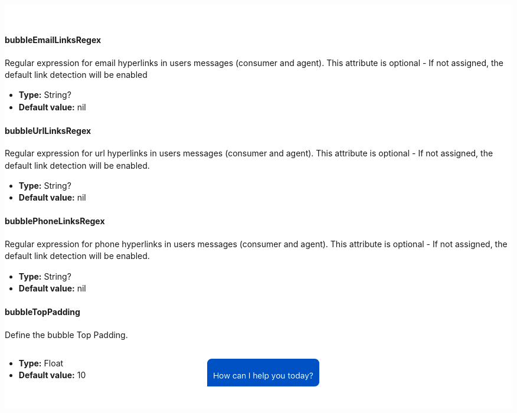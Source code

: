 
<div style="width: 85%;padding: 5px;">
&nbsp;
</div>


#### bubbleEmailLinksRegex
Regular expression for email hyperlinks in users messages (consumer and agent). This attribute is optional - If not assigned, the default link detection will be enabled

   - **Type:** String?    
   - **Default value:** nil



#### bubbleUrlLinksRegex
Regular expression for url hyperlinks in users messages (consumer and agent). This attribute is optional - If not assigned, the default link detection will be enabled.

   - **Type:** String?  
   - **Default value:** nil




#### bubblePhoneLinksRegex
Regular expression for phone hyperlinks in users messages (consumer and agent). This attribute is optional - If not assigned, the default link detection will be enabled.

   - **Type:** String?  
   - **Default value:** nil


#### bubbleTopPadding
Define the bubble Top Padding.

<div style="float: left; width: 35%;height: 75px;">
   <ul>
      <li><b>Type:</b> Float</li>
      <li><b>Default value:</b> 10</li>
   </ul>
</div>

<div style="float: right; width: 65%;">
   <figure>
   <figcaption></figcaption>
   <img src="img/bubbleTopPadding.png" alt="bubbleTopPadding">
   </figure>
</div>


<div style="width: 85%;padding: 5px;">
&nbsp;
</div>
